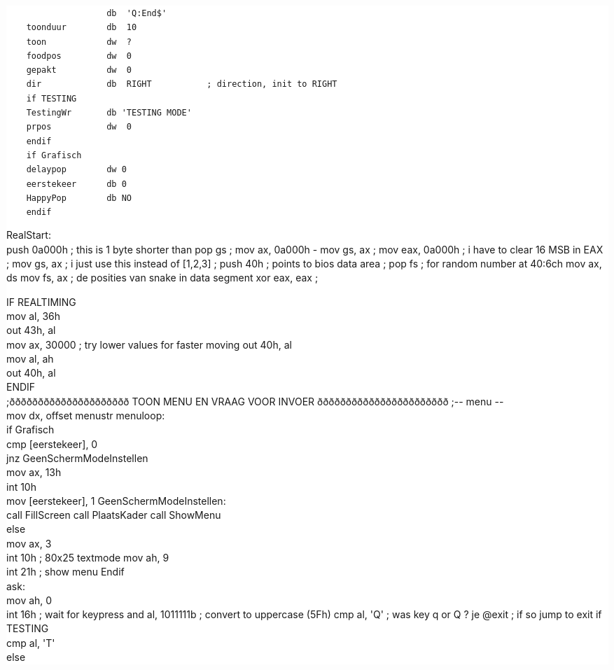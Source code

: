                         db  'Q:End$'                                            
        toonduur        db  10                                                 
        toon            dw  ?
        foodpos         dw  0
        gepakt          dw  0
        dir             db  RIGHT           ; direction, init to RIGHT
        if TESTING        
        TestingWr       db 'TESTING MODE'
        prpos           dw  0            
        endif             
        if Grafisch       
        delaypop        dw 0
        eerstekeer      db 0
        HappyPop        db NO
        endif             
                                   
RealStart:                
        push    0a000h                  ; this is 1 byte shorter than
        pop     gs                      ; mov ax, 0a000h - mov gs, ax
;       mov     eax, 0a000h             ; i have to clear 16 MSB in EAX
;       mov     gs, ax                  ; i just use this instead of [1,2,3]
;        push    40h                     ; points to bios data area
;        pop     fs                      ; for random number at 40:6ch
        mov     ax, ds
        mov     fs, ax        ; de posities van snake in data segment
        xor     eax, eax                ;
                          
IF REALTIMING             
        mov     al, 36h                  
        out     43h, al   
        mov     ax, 30000               ; try lower values for faster moving
        out     40h, al   
        mov     al, ah    
        out     40h, al   
ENDIF                       
;ððððððððððððððððððððð TOON MENU EN VRAAG VOOR INVOER ððððððððððððððððððððððð
;-- menu --               
        mov     dx, offset menustr
menuloop:                 
if Grafisch               
        cmp     [eerstekeer], 0               
        jnz     GeenSchermModeInstellen      
        mov     ax, 13h                      
        int     10h                    
        mov     [eerstekeer], 1
GeenSchermModeInstellen:   
        call    FillScreen 
        call    PlaatsKader
        call    ShowMenu                 
else                      
        mov     ax, 3     
        int     10h                     ; 80x25 textmode
        mov     ah, 9     
        int     21h                     ; show menu
Endif                       
ask:                               
        mov     ah, 0     
        int     16h                     ; wait for keypress
        and     al, 1011111b            ; convert to uppercase (5Fh)
        cmp     al, 'Q'                 ; was key q or Q ?
        je      @exit                   ; if so jump to exit
if TESTING                
        cmp     al, 'T'   
else                      